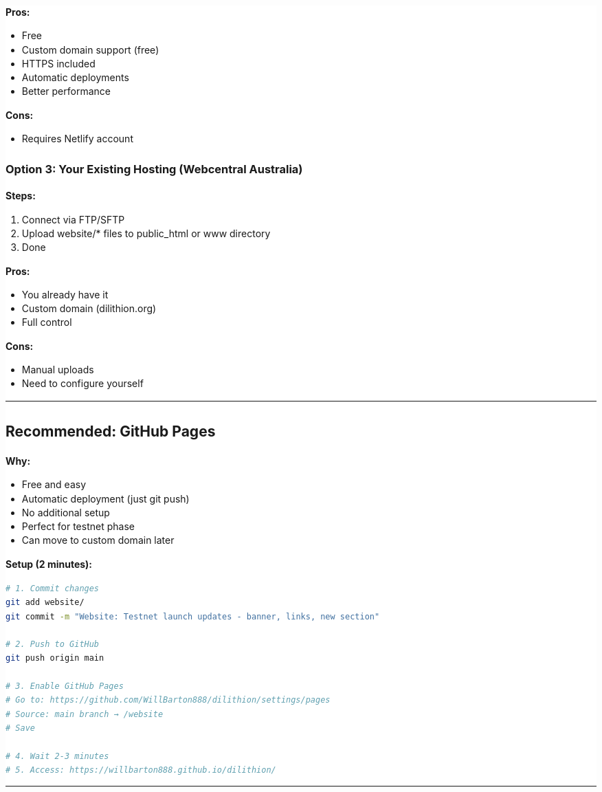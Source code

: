 **Pros:**
- Free
- Custom domain support (free)
- HTTPS included
- Automatic deployments
- Better performance

**Cons:**
- Requires Netlify account

### Option 3: Your Existing Hosting (Webcentral Australia)

**Steps:**
1. Connect via FTP/SFTP
2. Upload website/* files to public_html or www directory
3. Done

**Pros:**
- You already have it
- Custom domain (dilithion.org)
- Full control

**Cons:**
- Manual uploads
- Need to configure yourself

---

## Recommended: GitHub Pages

**Why:**
- Free and easy
- Automatic deployment (just git push)
- No additional setup
- Perfect for testnet phase
- Can move to custom domain later

**Setup (2 minutes):**

```bash
# 1. Commit changes
git add website/
git commit -m "Website: Testnet launch updates - banner, links, new section"

# 2. Push to GitHub
git push origin main

# 3. Enable GitHub Pages
# Go to: https://github.com/WillBarton888/dilithion/settings/pages
# Source: main branch → /website
# Save

# 4. Wait 2-3 minutes
# 5. Access: https://willbarton888.github.io/dilithion/
```

---
